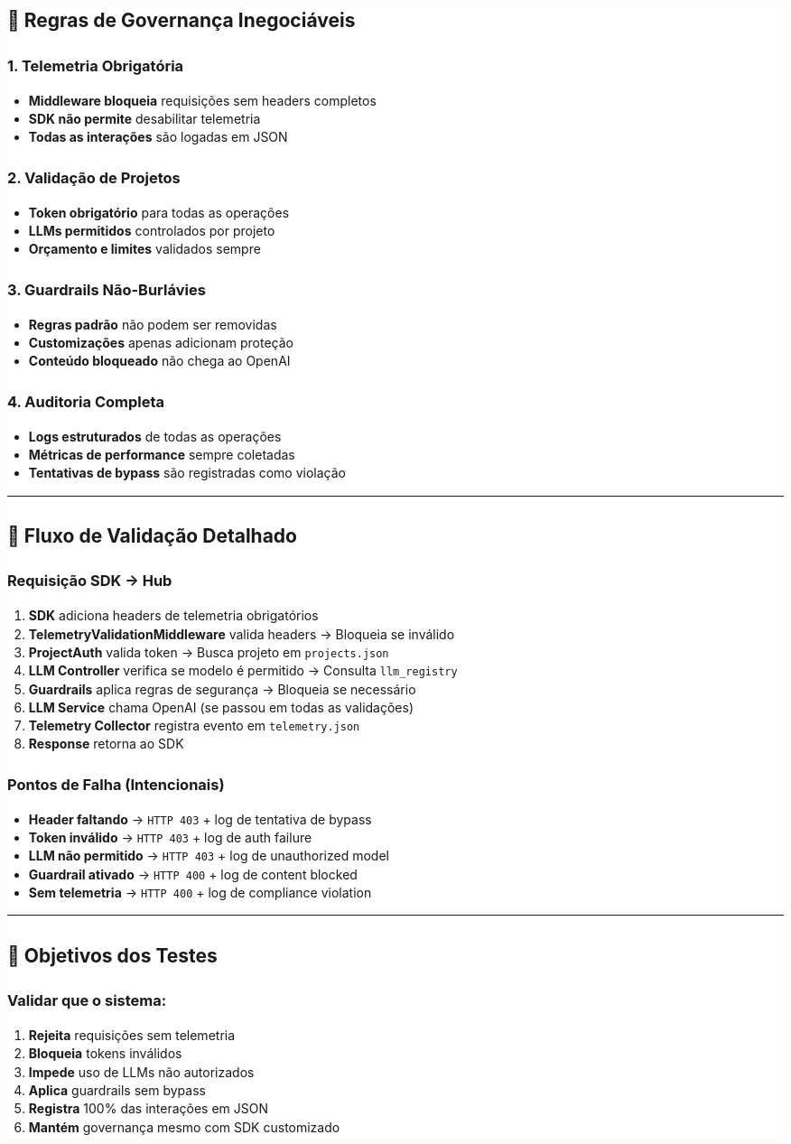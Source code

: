 
## **🚨 Regras de Governança Inegociáveis**

### **1. Telemetria Obrigatória**
- **Middleware bloqueia** requisições sem headers completos
- **SDK não permite** desabilitar telemetria
- **Todas as interações** são logadas em JSON

### **2. Validação de Projetos**
- **Token obrigatório** para todas as operações
- **LLMs permitidos** controlados por projeto
- **Orçamento e limites** validados sempre

### **3. Guardrails Não-Burlávies**
- **Regras padrão** não podem ser removidas
- **Customizações** apenas adicionam proteção
- **Conteúdo bloqueado** não chega ao OpenAI

### **4. Auditoria Completa**
- **Logs estruturados** de todas as operações
- **Métricas de performance** sempre coletadas
- **Tentativas de bypass** são registradas como violação

---

## **🔄 Fluxo de Validação Detalhado**

### **Requisição SDK → Hub**
1. **SDK** adiciona headers de telemetria obrigatórios
2. **TelemetryValidationMiddleware** valida headers → Bloqueia se inválido
3. **ProjectAuth** valida token → Busca projeto em `projects.json`
4. **LLM Controller** verifica se modelo é permitido → Consulta `llm_registry`
5. **Guardrails** aplica regras de segurança → Bloqueia se necessário
6. **LLM Service** chama OpenAI (se passou em todas as validações)
7. **Telemetry Collector** registra evento em `telemetry.json`
8. **Response** retorna ao SDK

### **Pontos de Falha (Intencionais)**
- **Header faltando** → `HTTP 403` + log de tentativa de bypass
- **Token inválido** → `HTTP 403` + log de auth failure  
- **LLM não permitido** → `HTTP 403` + log de unauthorized model
- **Guardrail ativado** → `HTTP 400` + log de content blocked
- **Sem telemetria** → `HTTP 400` + log de compliance violation

---

## **🎯 Objetivos dos Testes**

### **Validar que o sistema:**
1. **Rejeita** requisições sem telemetria
2. **Bloqueia** tokens inválidos
3. **Impede** uso de LLMs não autorizados
4. **Aplica** guardrails sem bypass
5. **Registra** 100% das interações em JSON
6. **Mantém** governança mesmo com SDK customizado
